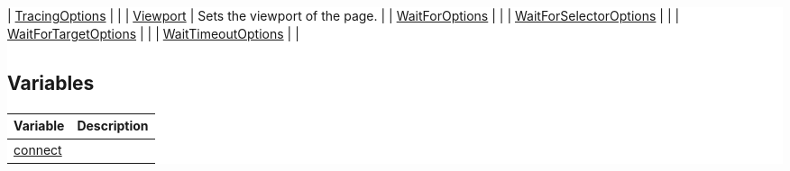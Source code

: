 | [TracingOptions](./puppeteer.tracingoptions.md)                             |                                                                                                                                                                                                                                                                                                                                                                                                                                                                                                                                                                                                                                                                                    |
| [Viewport](./puppeteer.viewport.md)                                         | Sets the viewport of the page.                                                                                                                                                                                                                                                                                                                                                                                                                                                                                                                                                                                                                                                     |
| [WaitForOptions](./puppeteer.waitforoptions.md)                             |                                                                                                                                                                                                                                                                                                                                                                                                                                                                                                                                                                                                                                                                                    |
| [WaitForSelectorOptions](./puppeteer.waitforselectoroptions.md)             |                                                                                                                                                                                                                                                                                                                                                                                                                                                                                                                                                                                                                                                                                    |
| [WaitForTargetOptions](./puppeteer.waitfortargetoptions.md)                 |                                                                                                                                                                                                                                                                                                                                                                                                                                                                                                                                                                                                                                                                                    |
| [WaitTimeoutOptions](./puppeteer.waittimeoutoptions.md)                     |                                                                                                                                                                                                                                                                                                                                                                                                                                                                                                                                                                                                                                                                                    |

## Variables

| Variable                                                                                      | Description                                                                                                                                                                                                                                                                                                                                                                     |
| --------------------------------------------------------------------------------------------- | ------------------------------------------------------------------------------------------------------------------------------------------------------------------------------------------------------------------------------------------------------------------------------------------------------------------------------------------------------------------------------- |
| [connect](./puppeteer.connect.md)                                                             |                                                                                                                                                                                                                                                                                                                                                                                 |